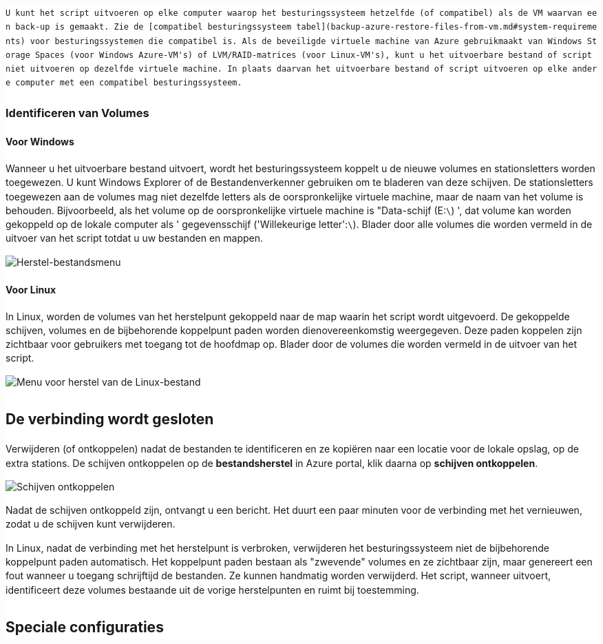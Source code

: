     U kunt het script uitvoeren op elke computer waarop het besturingssysteem hetzelfde (of compatibel) als de VM waarvan een back-up is gemaakt. Zie de [compatibel besturingssysteem tabel](backup-azure-restore-files-from-vm.md#system-requirements) voor besturingssystemen die compatibel is. Als de beveiligde virtuele machine van Azure gebruikmaakt van Windows Storage Spaces (voor Windows Azure-VM's) of LVM/RAID-matrices (voor Linux-VM's), kunt u het uitvoerbare bestand of script niet uitvoeren op dezelfde virtuele machine. In plaats daarvan het uitvoerbare bestand of script uitvoeren op elke andere computer met een compatibel besturingssysteem.

### <a name="identifying-volumes"></a>Identificeren van Volumes

#### <a name="for-windows"></a>Voor Windows

Wanneer u het uitvoerbare bestand uitvoert, wordt het besturingssysteem koppelt u de nieuwe volumes en stationsletters worden toegewezen. U kunt Windows Explorer of de Bestandenverkenner gebruiken om te bladeren van deze schijven. De stationsletters toegewezen aan de volumes mag niet dezelfde letters als de oorspronkelijke virtuele machine, maar de naam van het volume is behouden. Bijvoorbeeld, als het volume op de oorspronkelijke virtuele machine is "Data-schijf (E:`\`) ', dat volume kan worden gekoppeld op de lokale computer als ' gegevensschijf ('Willekeurige letter':`\`). Blader door alle volumes die worden vermeld in de uitvoer van het script totdat u uw bestanden en mappen.  

   ![Herstel-bestandsmenu](./media/backup-azure-restore-files-from-vm/volumes-attached.png)

#### <a name="for-linux"></a>Voor Linux

In Linux, worden de volumes van het herstelpunt gekoppeld naar de map waarin het script wordt uitgevoerd. De gekoppelde schijven, volumes en de bijbehorende koppelpunt paden worden dienovereenkomstig weergegeven. Deze paden koppelen zijn zichtbaar voor gebruikers met toegang tot de hoofdmap op. Blader door de volumes die worden vermeld in de uitvoer van het script.

  ![Menu voor herstel van de Linux-bestand](./media/backup-azure-restore-files-from-vm/linux-mount-paths.png)
  
## <a name="closing-the-connection"></a>De verbinding wordt gesloten

Verwijderen (of ontkoppelen) nadat de bestanden te identificeren en ze kopiëren naar een locatie voor de lokale opslag, op de extra stations. De schijven ontkoppelen op de **bestandsherstel** in Azure portal, klik daarna op **schijven ontkoppelen**.

![Schijven ontkoppelen](./media/backup-azure-restore-files-from-vm/unmount-disks3.png)

Nadat de schijven ontkoppeld zijn, ontvangt u een bericht. Het duurt een paar minuten voor de verbinding met het vernieuwen, zodat u de schijven kunt verwijderen.

In Linux, nadat de verbinding met het herstelpunt is verbroken, verwijderen het besturingssysteem niet de bijbehorende koppelpunt paden automatisch. Het koppelpunt paden bestaan als "zwevende" volumes en ze zichtbaar zijn, maar genereert een fout wanneer u toegang schrijftijd de bestanden. Ze kunnen handmatig worden verwijderd. Het script, wanneer uitvoert, identificeert deze volumes bestaande uit de vorige herstelpunten en ruimt bij toestemming.

## <a name="special-configurations"></a>Speciale configuraties
